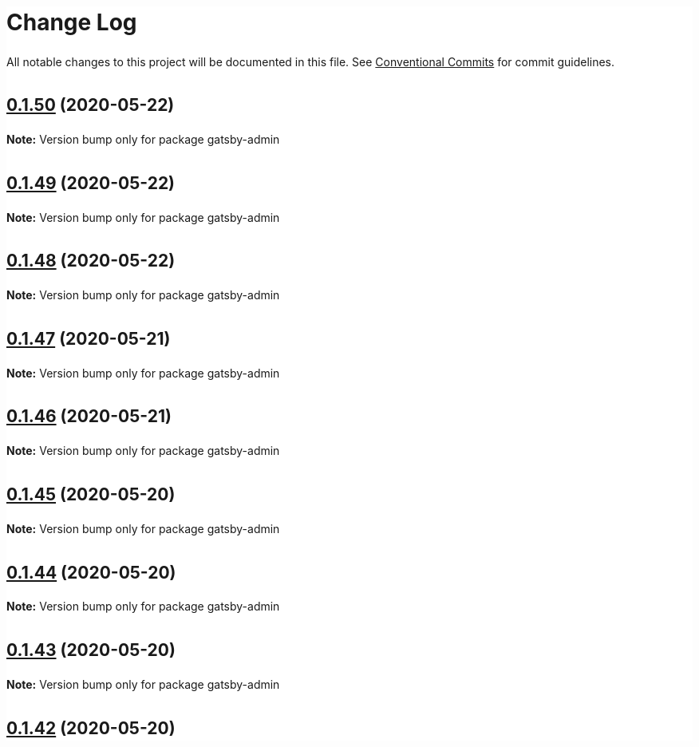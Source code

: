 # Change Log

All notable changes to this project will be documented in this file.
See [Conventional Commits](https://conventionalcommits.org) for commit guidelines.

## [0.1.50](https://github.com/gatsbyjs/gatsby/compare/gatsby-admin@0.1.49...gatsby-admin@0.1.50) (2020-05-22)

**Note:** Version bump only for package gatsby-admin

## [0.1.49](https://github.com/gatsbyjs/gatsby/compare/gatsby-admin@0.1.48...gatsby-admin@0.1.49) (2020-05-22)

**Note:** Version bump only for package gatsby-admin

## [0.1.48](https://github.com/gatsbyjs/gatsby/compare/gatsby-admin@0.1.47...gatsby-admin@0.1.48) (2020-05-22)

**Note:** Version bump only for package gatsby-admin

## [0.1.47](https://github.com/gatsbyjs/gatsby/compare/gatsby-admin@0.1.46...gatsby-admin@0.1.47) (2020-05-21)

**Note:** Version bump only for package gatsby-admin

## [0.1.46](https://github.com/gatsbyjs/gatsby/compare/gatsby-admin@0.1.45...gatsby-admin@0.1.46) (2020-05-21)

**Note:** Version bump only for package gatsby-admin

## [0.1.45](https://github.com/gatsbyjs/gatsby/compare/gatsby-admin@0.1.44...gatsby-admin@0.1.45) (2020-05-20)

**Note:** Version bump only for package gatsby-admin

## [0.1.44](https://github.com/gatsbyjs/gatsby/compare/gatsby-admin@0.1.43...gatsby-admin@0.1.44) (2020-05-20)

**Note:** Version bump only for package gatsby-admin

## [0.1.43](https://github.com/gatsbyjs/gatsby/compare/gatsby-admin@0.1.42...gatsby-admin@0.1.43) (2020-05-20)

**Note:** Version bump only for package gatsby-admin

## [0.1.42](https://github.com/gatsbyjs/gatsby/compare/gatsby-admin@0.1.41...gatsby-admin@0.1.42) (2020-05-20)
